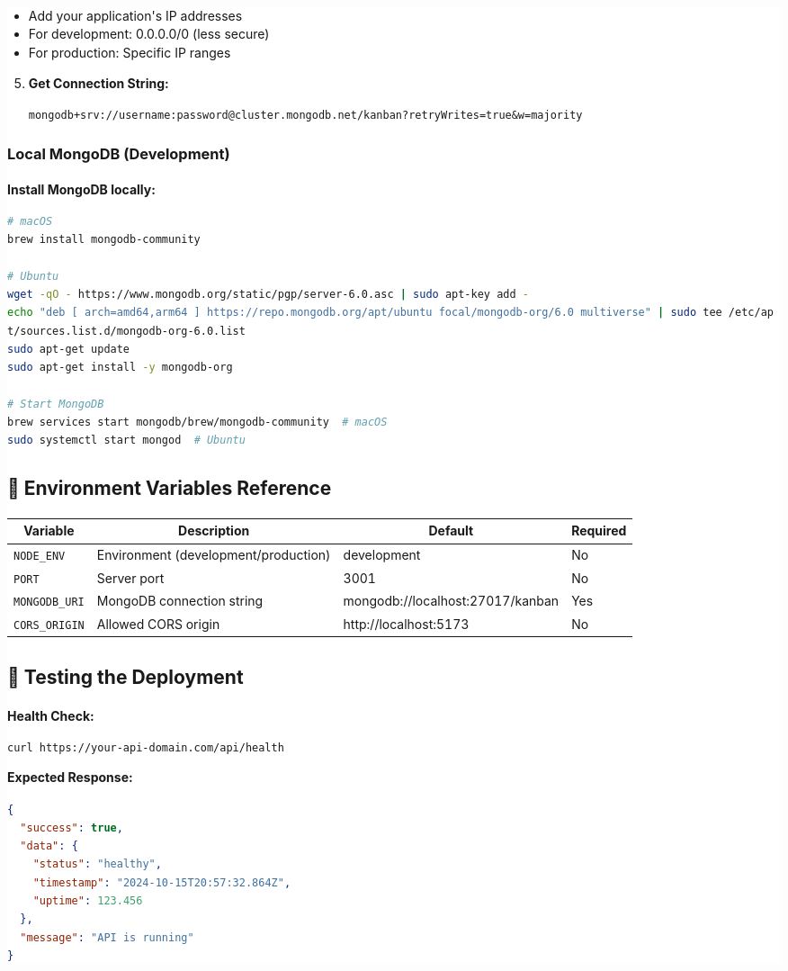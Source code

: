    - Add your application's IP addresses
   - For development: 0.0.0.0/0 (less secure)
   - For production: Specific IP ranges

5. **Get Connection String:**
   ```
   mongodb+srv://username:password@cluster.mongodb.net/kanban?retryWrites=true&w=majority
   ```

### Local MongoDB (Development)

**Install MongoDB locally:**

```bash
# macOS
brew install mongodb-community

# Ubuntu
wget -qO - https://www.mongodb.org/static/pgp/server-6.0.asc | sudo apt-key add -
echo "deb [ arch=amd64,arm64 ] https://repo.mongodb.org/apt/ubuntu focal/mongodb-org/6.0 multiverse" | sudo tee /etc/apt/sources.list.d/mongodb-org-6.0.list
sudo apt-get update
sudo apt-get install -y mongodb-org

# Start MongoDB
brew services start mongodb/brew/mongodb-community  # macOS
sudo systemctl start mongod  # Ubuntu
```

## 🔧 Environment Variables Reference

| Variable      | Description                          | Default                          | Required |
| ------------- | ------------------------------------ | -------------------------------- | -------- |
| `NODE_ENV`    | Environment (development/production) | development                      | No       |
| `PORT`        | Server port                          | 3001                             | No       |
| `MONGODB_URI` | MongoDB connection string            | mongodb://localhost:27017/kanban | Yes      |
| `CORS_ORIGIN` | Allowed CORS origin                  | http://localhost:5173            | No       |

## 🧪 Testing the Deployment

**Health Check:**

```bash
curl https://your-api-domain.com/api/health
```

**Expected Response:**

```json
{
  "success": true,
  "data": {
    "status": "healthy",
    "timestamp": "2024-10-15T20:57:32.864Z",
    "uptime": 123.456
  },
  "message": "API is running"
}
```
